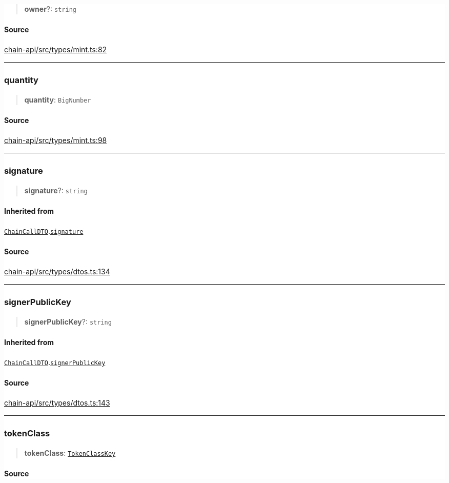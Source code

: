 > **owner**?: `string`

#### Source

[chain-api/src/types/mint.ts:82](https://github.com/GalaChain/sdk/blob/bcbbb18/chain-api/src/types/mint.ts#L82)

***

### quantity

> **quantity**: `BigNumber`

#### Source

[chain-api/src/types/mint.ts:98](https://github.com/GalaChain/sdk/blob/bcbbb18/chain-api/src/types/mint.ts#L98)

***

### signature

> **signature**?: `string`

#### Inherited from

[`ChainCallDTO`](ChainCallDTO.md).[`signature`](ChainCallDTO.md#signature)

#### Source

[chain-api/src/types/dtos.ts:134](https://github.com/GalaChain/sdk/blob/bcbbb18/chain-api/src/types/dtos.ts#L134)

***

### signerPublicKey

> **signerPublicKey**?: `string`

#### Inherited from

[`ChainCallDTO`](ChainCallDTO.md).[`signerPublicKey`](ChainCallDTO.md#signerpublickey)

#### Source

[chain-api/src/types/dtos.ts:143](https://github.com/GalaChain/sdk/blob/bcbbb18/chain-api/src/types/dtos.ts#L143)

***

### tokenClass

> **tokenClass**: [`TokenClassKey`](TokenClassKey.md)

#### Source
